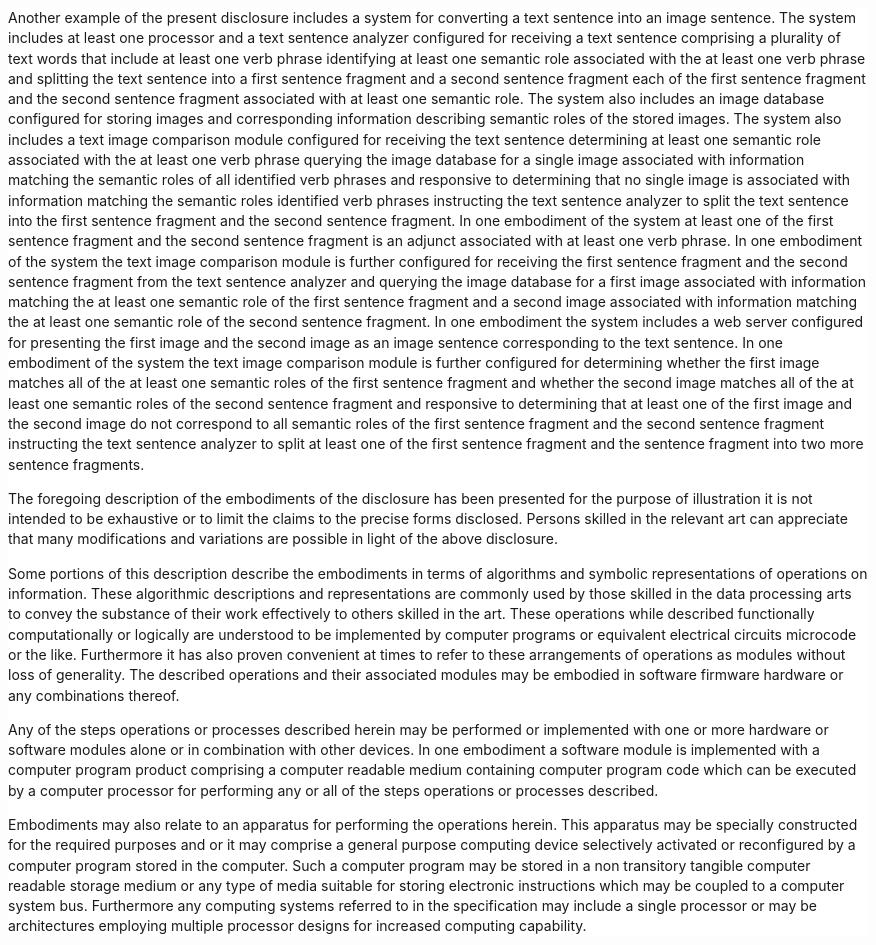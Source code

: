 Another example of the present disclosure includes a system for converting a text sentence into an image sentence. The system includes at least one processor and a text sentence analyzer configured for receiving a text sentence comprising a plurality of text words that include at least one verb phrase identifying at least one semantic role associated with the at least one verb phrase and splitting the text sentence into a first sentence fragment and a second sentence fragment each of the first sentence fragment and the second sentence fragment associated with at least one semantic role. The system also includes an image database configured for storing images and corresponding information describing semantic roles of the stored images. The system also includes a text image comparison module configured for receiving the text sentence determining at least one semantic role associated with the at least one verb phrase querying the image database for a single image associated with information matching the semantic roles of all identified verb phrases and responsive to determining that no single image is associated with information matching the semantic roles identified verb phrases instructing the text sentence analyzer to split the text sentence into the first sentence fragment and the second sentence fragment. In one embodiment of the system at least one of the first sentence fragment and the second sentence fragment is an adjunct associated with at least one verb phrase. In one embodiment of the system the text image comparison module is further configured for receiving the first sentence fragment and the second sentence fragment from the text sentence analyzer and querying the image database for a first image associated with information matching the at least one semantic role of the first sentence fragment and a second image associated with information matching the at least one semantic role of the second sentence fragment. In one embodiment the system includes a web server configured for presenting the first image and the second image as an image sentence corresponding to the text sentence. In one embodiment of the system the text image comparison module is further configured for determining whether the first image matches all of the at least one semantic roles of the first sentence fragment and whether the second image matches all of the at least one semantic roles of the second sentence fragment and responsive to determining that at least one of the first image and the second image do not correspond to all semantic roles of the first sentence fragment and the second sentence fragment instructing the text sentence analyzer to split at least one of the first sentence fragment and the sentence fragment into two more sentence fragments.

The foregoing description of the embodiments of the disclosure has been presented for the purpose of illustration it is not intended to be exhaustive or to limit the claims to the precise forms disclosed. Persons skilled in the relevant art can appreciate that many modifications and variations are possible in light of the above disclosure.

Some portions of this description describe the embodiments in terms of algorithms and symbolic representations of operations on information. These algorithmic descriptions and representations are commonly used by those skilled in the data processing arts to convey the substance of their work effectively to others skilled in the art. These operations while described functionally computationally or logically are understood to be implemented by computer programs or equivalent electrical circuits microcode or the like. Furthermore it has also proven convenient at times to refer to these arrangements of operations as modules without loss of generality. The described operations and their associated modules may be embodied in software firmware hardware or any combinations thereof.

Any of the steps operations or processes described herein may be performed or implemented with one or more hardware or software modules alone or in combination with other devices. In one embodiment a software module is implemented with a computer program product comprising a computer readable medium containing computer program code which can be executed by a computer processor for performing any or all of the steps operations or processes described.

Embodiments may also relate to an apparatus for performing the operations herein. This apparatus may be specially constructed for the required purposes and or it may comprise a general purpose computing device selectively activated or reconfigured by a computer program stored in the computer. Such a computer program may be stored in a non transitory tangible computer readable storage medium or any type of media suitable for storing electronic instructions which may be coupled to a computer system bus. Furthermore any computing systems referred to in the specification may include a single processor or may be architectures employing multiple processor designs for increased computing capability.
